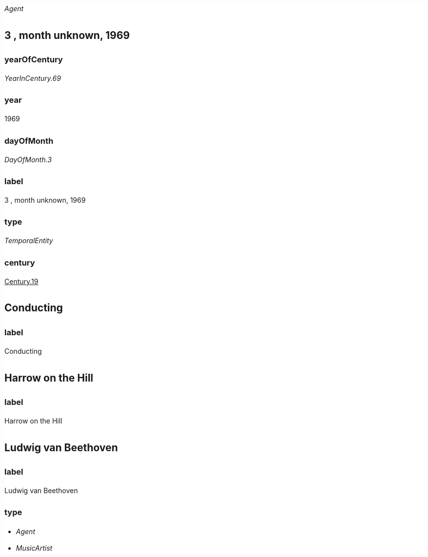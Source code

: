 *Agent*

## 3 , month unknown, 1969

### yearOfCentury


*YearInCentury.69*

### year


1969

### dayOfMonth


*DayOfMonth.3*

### label


3 , month unknown, 1969

### type


*TemporalEntity*

### century


[Century.19](#Century.19)

## Conducting

### label


Conducting

## Harrow on the Hill

### label


Harrow on the Hill

## Ludwig van Beethoven

### label


Ludwig van Beethoven

### type

 - *Agent*

 - *MusicArtist*